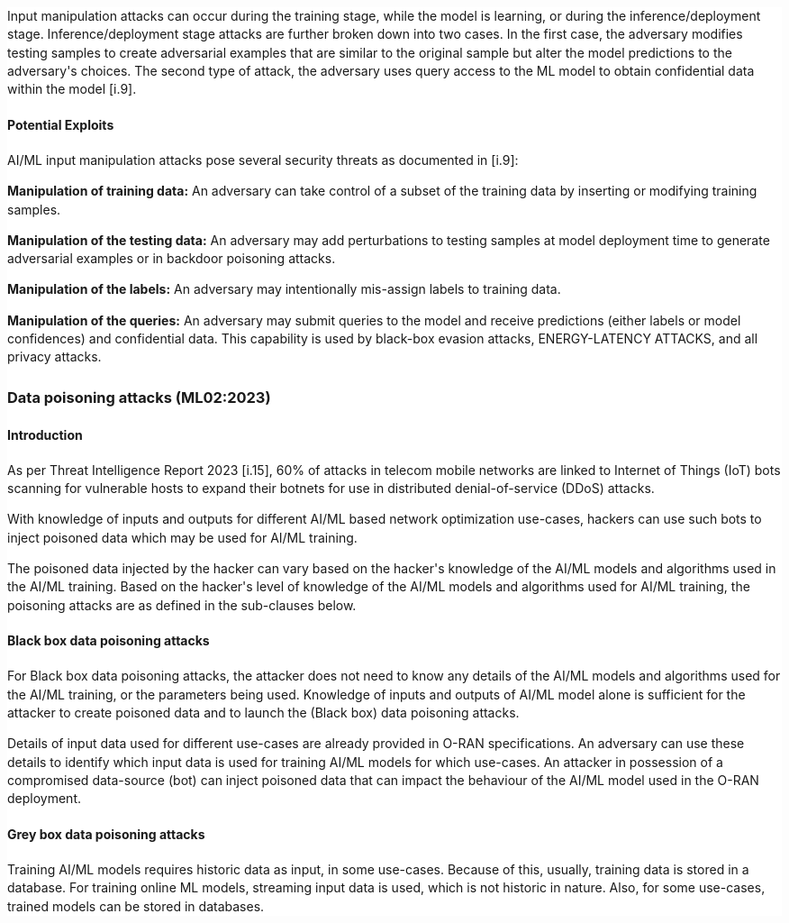 Input manipulation attacks can occur during the training stage, while the model is learning, or during the inference/deployment stage. Inference/deployment stage attacks are further broken down into two cases. In the first case, the adversary modifies testing samples to create adversarial examples that are similar to the original sample but alter the model predictions to the adversary's choices. The second type of attack, the adversary uses query access to the ML model to obtain confidential data within the model [i.9].

#### Potential Exploits

AI/ML input manipulation attacks pose several security threats as documented in [i.9]:

**Manipulation of training data:** An adversary can take control of a subset of the training data by inserting or modifying training samples.

**Manipulation of the testing data:** An adversary may add perturbations to testing samples at model deployment time to generate adversarial examples or in backdoor poisoning attacks.

**Manipulation of the labels:** An adversary may intentionally mis-assign labels to training data.

**Manipulation of the queries:** An adversary may submit queries to the model and receive predictions (either labels or model confidences) and confidential data. This capability is used by black-box evasion attacks, ENERGY-LATENCY ATTACKS, and all privacy attacks.

### Data poisoning attacks (ML02:2023)

#### Introduction

As per Threat Intelligence Report 2023 [i.15], 60% of attacks in telecom mobile networks are linked to Internet of Things (IoT) bots scanning for vulnerable hosts to expand their botnets for use in distributed denial-of-service (DDoS) attacks.

With knowledge of inputs and outputs for different AI/ML based network optimization use-cases, hackers can use such bots to inject poisoned data which may be used for AI/ML training.

The poisoned data injected by the hacker can vary based on the hacker's knowledge of the AI/ML models and algorithms used in the AI/ML training. Based on the hacker's level of knowledge of the AI/ML models and algorithms used for AI/ML training, the poisoning attacks are as defined in the sub-clauses below.

#### Black box data poisoning attacks

For Black box data poisoning attacks, the attacker does not need to know any details of the AI/ML models and algorithms used for the AI/ML training, or the parameters being used. Knowledge of inputs and outputs of AI/ML model alone is sufficient for the attacker to create poisoned data and to launch the (Black box) data poisoning attacks.

Details of input data used for different use-cases are already provided in O-RAN specifications. An adversary can use these details to identify which input data is used for training AI/ML models for which use-cases. An attacker in possession of a compromised data-source (bot) can inject poisoned data that can impact the behaviour of the AI/ML model used in the O-RAN deployment.

#### Grey box data poisoning attacks

Training AI/ML models requires historic data as input, in some use-cases. Because of this, usually, training data is stored in a database. For training online ML models, streaming input data is used, which is not historic in nature. Also, for some use-cases, trained models can be stored in databases.
